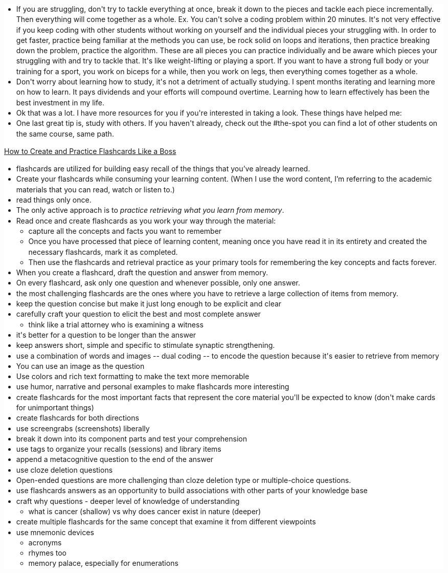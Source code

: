 * If you are struggling, don't try to tackle everything at once, break it down to the pieces and tackle each piece incrementally. Then everything will come together as a whole. Ex. You can't solve a coding problem within 20 minutes. It's not very effective if you keep coding with other students without working on yourself and the individual pieces your struggling with. In order to get faster, practice being familiar at the methods you can use, be rock solid on loops and iterations, then practice breaking down the problem, practice the algorithm. These are all pieces you can practice individually and be aware which pieces your struggling with and try to tackle that. It's like weight-lifting or playing a sport. If you want to have a strong full body or your training for a sport, you work on biceps for a while, then you work on legs, then everything comes together as a whole.
* Don't worry about learning how to study, it's not a detriment of actually studying. I spent months iterating and learning more on how to learn. It pays dividends and your efforts will compound overtime. Learning how to learn effectively has been the best investment in my life.
* Ok that was a lot. I have more resources for you if you're interested in taking a look. These things have helped me:
* One last great tip is, study with others. If you haven't already, check out the #the-spot you can find a lot of other students on the same course, same path.

[How to Create and Practice Flashcards Like a Boss](https://medium.com/@iDoRecall/https-medium-com-idorecall-how-to-create-and-practice-flashcards-like-a-boss-b7efb5a53293)

* flashcards are utilized for building easy recall of the things that you’ve already learned.
* Create your flashcards while consuming your learning content. (When I use the word content, I’m referring to the academic materials that you can read, watch or listen to.)
* read things only once.
* The only active approach is to _practice retrieving what you learn from memory_.
* Read once and create flashcards as you work your way through the material:
  * capture all the concepts and facts you want to remember
  * Once you have processed that piece of learning content, meaning once you have read it in its entirety and created the necessary flashcards, mark it as completed.
  * Then use the flashcards and retrieval practice as your primary tools for remembering the key concepts and facts forever.
* When you create a flashcard, draft the question and answer from memory.
* On every flashcard, ask only one question and whenever possible, only one answer.
* the most challenging flashcards are the ones where you have to retrieve a large collection of items from memory.
* keep the question concise but make it just long enough to be explicit and clear
* carefully craft your question to elicit the best and most complete answer
  * think like a trial attorney who is examining a witness
* it's better for a question to be longer than the answer
* keep answers short, simple and specific to stimulate synaptic strengthening.
* use a combination of words and images -- dual coding -- to encode the question because it's easier to retrieve from memory
* You can use an image as the question
* Use colors and rich text formatting to make the text more memorable
* use humor, narrative and personal examples to make flashcards more interesting
* create flashcards for the most important facts that represent the core material you'll be expected to know (don't make cards for unimportant things)
* create flashcards for both directions
* use screengrabs (screenshots) liberally
* break it down into its component parts and test your comprehension
* use tags to organize your recalls (sessions) and library items
* append a metacognitive question to the end of the answer
* use cloze deletion questions
* Open-ended questions are more challenging than cloze deletion type or multiple-choice questions.
* use flashcards answers as an opportunity to build associations with other parts of your knowledge base
* craft why questions - deeper level of knowledge of understanding
  * what is cancer (shallow) vs why does cancer exist in nature (deeper)
* create multiple flashcards for the same concept that examine it from different viewpoints
* use mnemonic devices
  * acronyms
  * rhymes too
  * memory palace, especially for enumerations
